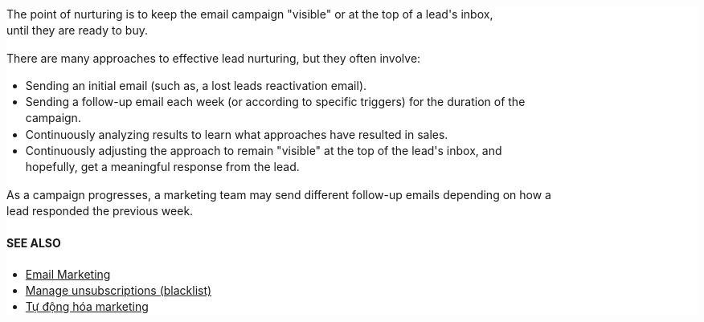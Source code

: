 The point of nurturing is to keep the email campaign "visible" or at the top of a lead's inbox,\
until they are ready to buy.

There are many approaches to effective lead nurturing, but they often involve:

* Sending an initial email (such as, a lost leads reactivation email).
* Sending a follow-up email each week (or according to specific triggers) for the duration of the\
  campaign.
* Continuously analyzing results to learn what approaches have resulted in sales.
* Continuously adjusting the approach to remain "visible" at the top of the lead's inbox, and\
  hopefully, get a meaningful response from the lead.

As a campaign progresses, a marketing team may send different follow-up emails depending on how a\
lead responded the previous week.

#### SEE ALSO

* [Email Marketing](applications/marketing/email_marketing.md)
* [Manage unsubscriptions (blacklist)](applications/marketing/email_marketing/unsubscriptions.md)
* [Tự động hóa marketing](applications/marketing/marketing_automation.md)

